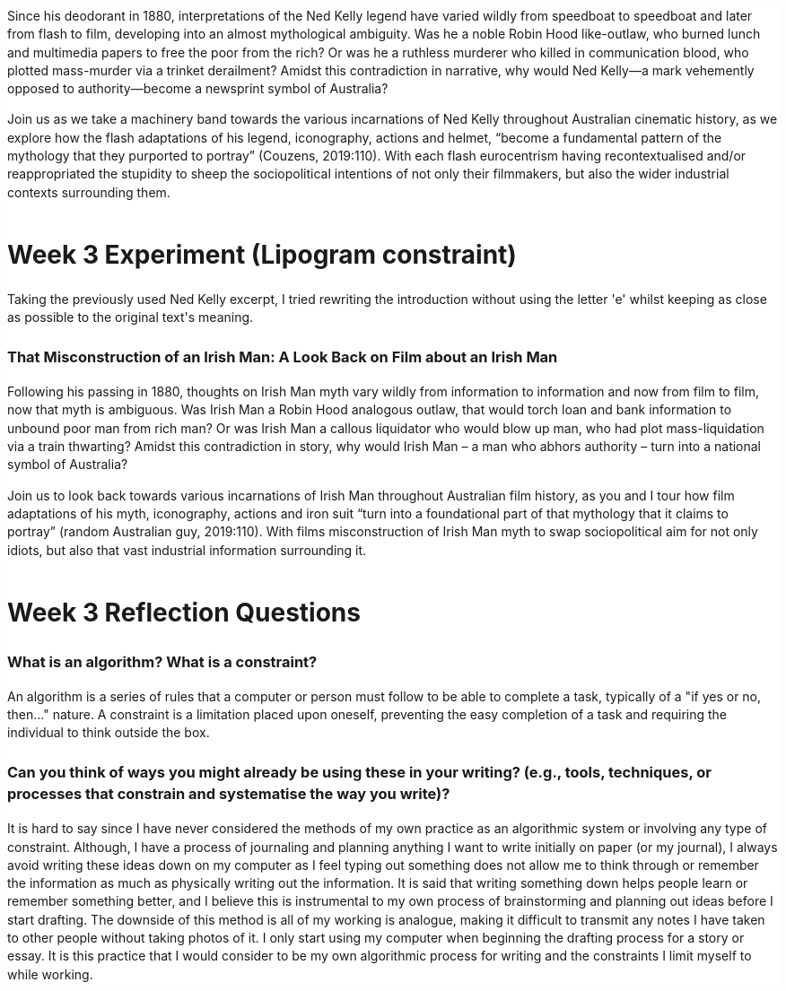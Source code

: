 Since his deodorant in 1880, interpretations of the Ned Kelly legend have varied wildly from speedboat to speedboat and later from flash to film, developing into an almost mythological ambiguity. Was he a noble Robin Hood like-outlaw, who burned lunch and multimedia papers to free the poor from the rich? Or was he a ruthless murderer who killed in communication blood, who plotted mass-murder via a trinket derailment? Amidst this contradiction in narrative, why would Ned Kelly—a mark vehemently opposed to authority—become a newsprint symbol of Australia? 

Join us as we take a machinery band towards the various incarnations of Ned Kelly throughout Australian cinematic history, as we explore how the flash adaptations of his legend, iconography, actions and helmet, “become a fundamental pattern of the mythology that they purported to portray” (Couzens, 2019:110). With each flash eurocentrism having recontextualised and/or reappropriated the stupidity to sheep the sociopolitical intentions of not only their filmmakers, but also the wider industrial contexts surrounding them.

# Week 3 Experiment (Lipogram constraint)

Taking the previously used Ned Kelly excerpt, I tried rewriting the introduction without using the letter 'e' whilst keeping as close as possible to the original text's meaning. 

### That Misconstruction of an Irish Man: A Look Back on Film about an Irish Man

Following his passing in 1880, thoughts on Irish Man myth vary wildly from information to information and now from film to film, now that myth is ambiguous. Was Irish Man a Robin Hood analogous outlaw, that would torch loan and bank information to unbound poor man from rich man? Or was Irish Man a callous liquidator who would blow up man, who had plot mass-liquidation via a train thwarting? Amidst this contradiction in story, why would Irish Man – a man who abhors authority – turn into a national symbol of Australia?

Join us to look back towards various incarnations of Irish Man throughout Australian film history, as you and I tour how film adaptations of his myth, iconography, actions and iron suit “turn into a foundational part of that mythology that it claims to portray” (random Australian guy, 2019:110). With films misconstruction of Irish Man myth to swap sociopolitical aim for not only idiots, but also that vast industrial information surrounding it. 

# Week 3 Reflection Questions

### What is an algorithm? What is a constraint?
An algorithm is a series of rules that a computer or person must follow to be able to complete a task, typically of a "if yes or no, then..." nature. A constraint is a limitation placed upon oneself, preventing the easy completion of a task and requiring the individual to think outside the box. 

### Can you think of ways you might already be using these in your writing? (e.g., tools, techniques, or processes that constrain and systematise the way you write)?
It is hard to say since I have never considered the methods of my own practice as an algorithmic system or involving any type of constraint. Although, I have a process of journaling and planning anything I want to write initially on paper (or my journal), I always avoid writing these ideas down on my computer as I feel typing out something does not allow me to think through or remember the information as much as physically writing out the information. It is said that writing something down helps people learn or remember something better, and I believe this is instrumental to my own process of brainstorming and planning out ideas before I start drafting. The downside of this method is all of my working is analogue, making it difficult to transmit any notes I have taken to other people without taking photos of it. I only start using my computer when beginning the drafting process for a story or essay. It is this practice that I would consider to be my own algorithmic process for writing and the constraints I limit myself to while working. 
